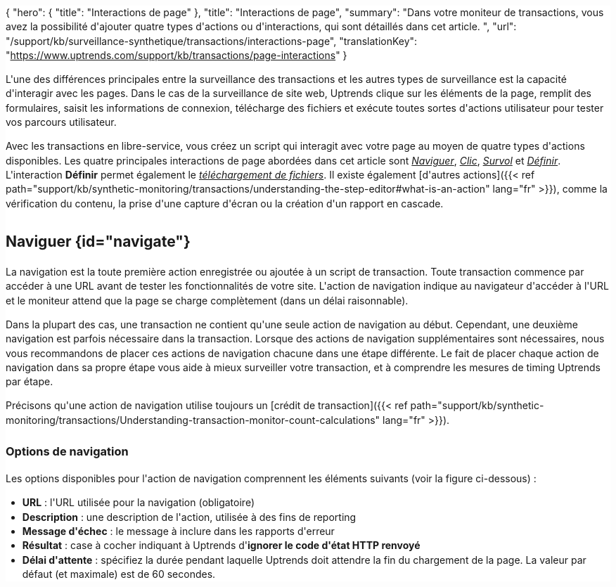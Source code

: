 {
"hero": {
"title": "Interactions de page"
},
"title": "Interactions de page",
"summary": "Dans votre moniteur de transactions, vous avez la possibilité d'ajouter quatre types d'actions ou d'interactions, qui sont détaillés dans cet article. ",
"url": "/support/kb/surveillance-synthetique/transactions/interactions-page",
"translationKey": "https://www.uptrends.com/support/kb/transactions/page-interactions"
}

L'une des différences principales entre la surveillance des transactions et les autres types de surveillance est la capacité d'interagir avec les pages. Dans le cas de la surveillance de site web, Uptrends clique sur les éléments de la page, remplit des formulaires, saisit les informations de connexion, télécharge des fichiers et exécute toutes sortes d'actions utilisateur pour tester vos parcours utilisateur.

Avec les transactions en libre-service, vous créez un script qui interagit avec votre page au moyen de quatre types d'actions disponibles. Les quatre principales interactions de page abordées dans cet article sont *[Naviguer](#navigate)*, *[Clic](#click)*, *[Survol](#hover)* et *[Définir](#set)*. L'interaction **Définir** permet également le *[téléchargement de fichiers](#file-uploading-in-transactions)*. Il existe également [d'autres actions]({{< ref path="support/kb/synthetic-monitoring/transactions/understanding-the-step-editor#what-is-an-action" lang="fr" >}}), comme la vérification du contenu, la prise d'une capture d'écran ou la création d'un rapport en cascade.

## Naviguer {id="navigate"}

La navigation est la toute première action enregistrée ou ajoutée à un script de transaction. Toute transaction commence par accéder à une URL avant de tester les fonctionnalités de votre site. L'action de navigation indique au navigateur d'accéder à l'URL et le moniteur attend que la page se charge complètement (dans un délai raisonnable).

Dans la plupart des cas, une transaction ne contient qu'une seule action de navigation au début. Cependant, une deuxième navigation est parfois nécessaire dans la transaction. Lorsque des actions de navigation supplémentaires sont nécessaires, nous vous recommandons de placer ces actions de navigation chacune dans une étape différente. Le fait de placer chaque action de navigation dans sa propre étape vous aide à mieux surveiller votre transaction, et à comprendre les mesures de timing Uptrends par étape.

Précisons qu'une action de navigation utilise toujours un [crédit de transaction]({{< ref path="support/kb/synthetic-monitoring/transactions/Understanding-transaction-monitor-count-calculations" lang="fr" >}}).

### Options de navigation

Les options disponibles pour l'action de navigation comprennent les éléments suivants (voir la figure ci-dessous) :

- **URL** : l'URL utilisée pour la navigation (obligatoire)
- **Description** : une description de l'action, utilisée à des fins de reporting
- **Message d'échec** : le message à inclure dans les rapports d'erreur
- **Résultat** : case à cocher indiquant à Uptrends d'**ignorer le code d'état HTTP renvoyé**
- **Délai d'attente** : spécifiez la durée pendant laquelle Uptrends doit attendre la fin du chargement de la page. La valeur par défaut (et maximale) est de 60 secondes.
